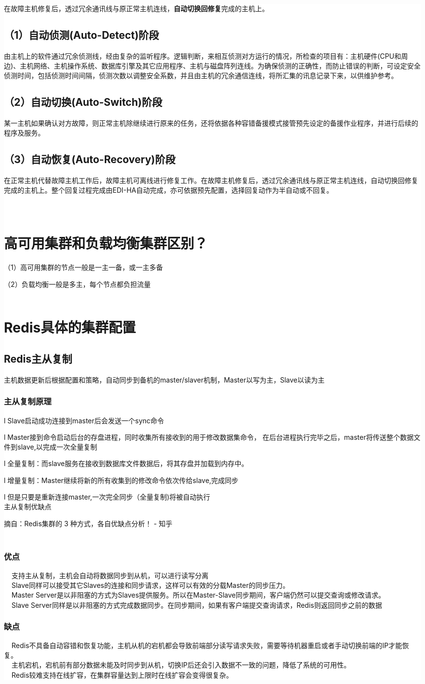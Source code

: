 <p>在故障主机修复后，透过冗余通讯线与原正常主机连线，<strong>自动切换回修复</strong>完成的主机上。</p>

<h2 id="%EF%BC%881%EF%BC%89%E8%87%AA%E5%8A%A8%E4%BE%A6%E6%B5%8B(Auto-Detect)%E9%98%B6%E6%AE%B5">（1）自动侦测(Auto-Detect)阶段</h2>

<p>由主机上的软件通过冗余侦测线，经由复杂的监听程序。逻辑判断，来相互侦测对方运行的情况，所检查的项目有：主机硬件(CPU和周边)、主机网络、主机操作系统、数据库引擎及其它应用程序、主机与磁盘阵列连线。为确保侦测的正确性，而防止错误的判断，可设定安全侦测时间，包括侦测时间间隔，侦测次数以调整安全系数，并且由主机的冗余通信连线，将所汇集的讯息记录下来，以供维护参考。</p>

<h2 id="%EF%BC%882%EF%BC%89%E8%87%AA%E5%8A%A8%E5%88%87%E6%8D%A2(Auto-Switch)%E9%98%B6%E6%AE%B5">（2）自动切换(Auto-Switch)阶段</h2>

<p>某一主机如果确认对方故障，则正常主机除继续进行原来的任务，还将依据各种容错备援模式接管预先设定的备援作业程序，并进行后续的程序及服务。</p>

<h2 id="%EF%BC%883%EF%BC%89%E8%87%AA%E5%8A%A8%E6%81%A2%E5%A4%8D(Auto-Recovery)%E9%98%B6%E6%AE%B5">（3）自动恢复(Auto-Recovery)阶段</h2>

<p>在正常主机代替故障主机工作后，故障主机可离线进行修复工作。在故障主机修复后，透过冗余通讯线与原正常主机连线，自动切换回修复完成的主机上。整个回复过程完成由EDI-HA自动完成，亦可依据预先配置，选择回复动作为半自动或不回复。</p>

<h1 id="%C2%A0%E9%AB%98%E5%8F%AF%E7%94%A8%E9%9B%86%E7%BE%A4%E5%92%8C%E8%B4%9F%E8%BD%BD%E5%9D%87%E8%A1%A1%E9%9B%86%E7%BE%A4%E5%8C%BA%E5%88%AB%EF%BC%9F"> <br />
高可用集群和负载均衡集群区别？</h1>

<p>（1）高可用集群的节点一般是一主一备，或一主多备</p>

<p>（2）负载均衡一般是多主，每个节点都负担流量<br />
 </p>

<h1 id="Redis%E5%85%B7%E4%BD%93%E7%9A%84%E9%9B%86%E7%BE%A4%E9%85%8D%E7%BD%AE">Redis具体的集群配置</h1>

<h2 id="Redis%E4%B8%BB%E4%BB%8E%E5%A4%8D%E5%88%B6">Redis主从复制</h2>

<p>主机数据更新后根据配置和策略，自动同步到备机的master/slaver机制，Master以写为主，Slave以读为主</p>

<h3 id="%E4%B8%BB%E4%BB%8E%E5%A4%8D%E5%88%B6%E5%8E%9F%E7%90%86">主从复制原理</h3>

<p>l Slave启动成功连接到master后会发送一个sync命令</p>

<p>l Master接到命令启动后台的存盘进程，同时收集所有接收到的用于修改数据集命令， 在后台进程执行完毕之后，master将传送整个数据文件到slave,以完成一次全量复制</p>

<p>l 全量复制：而slave服务在接收到数据库文件数据后，将其存盘并加载到内存中。</p>

<p>l 增量复制：Master继续将新的所有收集到的修改命令依次传给slave,完成同步</p>

<p>l 但是只要是重新连接master,一次完全同步（全量复制)将被自动执行<br />
主从复制优缺点</p>

<p>摘自：Redis集群的 3 种方式，各自优缺点分析！ - 知乎</p>

<h3 id="%E4%BC%98%E7%82%B9"><br />
优点</h3>

<p>    支持主从复制，主机会自动将数据同步到从机，可以进行读写分离<br />
    Slave同样可以接受其它Slaves的连接和同步请求，这样可以有效的分载Master的同步压力。<br />
    Master Server是以非阻塞的方式为Slaves提供服务。所以在Master-Slave同步期间，客户端仍然可以提交查询或修改请求。<br />
    Slave Server同样是以非阻塞的方式完成数据同步。在同步期间，如果有客户端提交查询请求，Redis则返回同步之前的数据</p>

<h3 id="%E7%BC%BA%E7%82%B9">缺点</h3>

<p>    Redis不具备自动容错和恢复功能，主机从机的宕机都会导致前端部分读写请求失败，需要等待机器重启或者手动切换前端的IP才能恢复。<br />
    主机宕机，宕机前有部分数据未能及时同步到从机，切换IP后还会引入数据不一致的问题，降低了系统的可用性。<br />
    Redis较难支持在线扩容，在集群容量达到上限时在线扩容会变得很复杂。</p>
